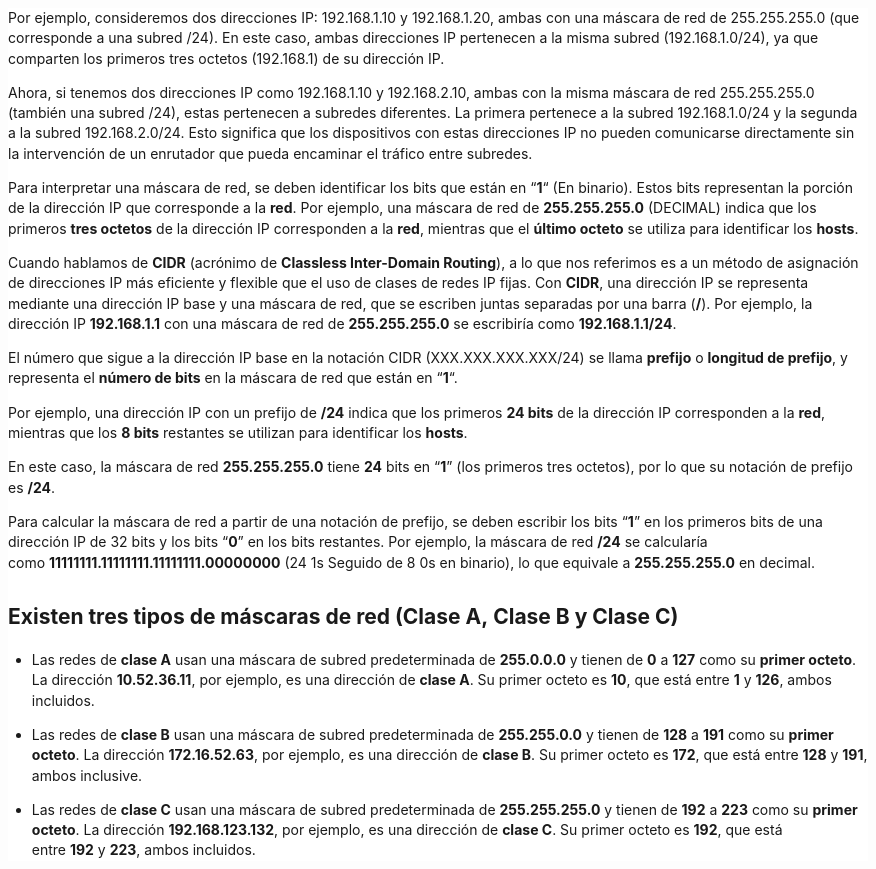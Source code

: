 Por ejemplo, consideremos dos direcciones IP: 192.168.1.10 y 192.168.1.20, ambas con una máscara de red de 255.255.255.0 (que corresponde a una subred /24). En este caso, ambas direcciones IP pertenecen a la misma subred (192.168.1.0/24), ya que comparten los primeros tres octetos (192.168.1) de su dirección IP.

Ahora, si tenemos dos direcciones IP como 192.168.1.10 y 192.168.2.10, ambas con la misma máscara de red 255.255.255.0 (también una subred /24), estas pertenecen a subredes diferentes. La primera pertenece a la subred 192.168.1.0/24 y la segunda a la subred 192.168.2.0/24. Esto significa que los dispositivos con estas direcciones IP no pueden comunicarse directamente sin la intervención de un enrutador que pueda encaminar el tráfico entre subredes.

Para interpretar una máscara de red, se deben identificar los bits que están en “**1**“ (En binario). Estos bits representan la porción de la dirección IP que corresponde a la **red**. Por ejemplo, una máscara de red de **255.255.255.0** (DECIMAL) indica que los primeros **tres octetos** de la dirección IP corresponden a la **red**, mientras que el **último octeto** se utiliza para identificar los **hosts**.

Cuando hablamos de **CIDR** (acrónimo de **Classless Inter-Domain Routing**), a lo que nos referimos es a un método de asignación de direcciones IP más eficiente y flexible que el uso de clases de redes IP fijas. Con **CIDR**, una dirección IP se representa mediante una dirección IP base y una máscara de red, que se escriben juntas separadas por una barra (**/**).
Por ejemplo, la dirección IP **192.168.1.1** con una máscara de red de **255.255.255.0** se escribiría como **192.168.1.1/24**.

El número que sigue a la dirección IP base en la notación CIDR (XXX.XXX.XXX.XXX/24) se llama **prefijo** o **longitud de prefijo**, y representa el **número de bits** en la máscara de red que están en “**1**“.

Por ejemplo, una dirección IP con un prefijo de **/24** indica que los primeros **24 bits** de la dirección IP corresponden a la **red**, mientras que los **8 bits** restantes se utilizan para identificar los **hosts**.

En este caso, la máscara de red **255.255.255.0** tiene **24** bits en “**1**” (los primeros tres octetos), por lo que su notación de prefijo es **/24**.

Para calcular la máscara de red a partir de una notación de prefijo, se deben escribir los bits “**1**” en los primeros bits de una dirección IP de 32 bits y los bits “**0**” en los bits restantes. Por ejemplo, la máscara de red **/24** se calcularía como **11111111.11111111.11111111.00000000** (24 1s Seguido de 8 0s en binario), lo que equivale a **255.255.255.0** en decimal.

## Existen tres tipos de máscaras de red **(Clase A**, **Clase B** y **Clase C)**

- Las redes de **clase A** usan una máscara de subred predeterminada de **255.0.0.0** y tienen de **0** a **127** como su **primer octeto**. La dirección **10.52.36.11**, por ejemplo, es una dirección de **clase A**. Su primer octeto es **10**, que está entre **1** y **126**, ambos incluidos.

- Las redes de **clase B** usan una máscara de subred predeterminada de **255.255.0.0** y tienen de **128** a **191** como su **primer octeto**. La dirección **172.16.52.63**, por ejemplo, es una dirección de **clase B**. Su primer octeto es **172**, que está entre **128** y **191**, ambos inclusive.

- Las redes de **clase C** usan una máscara de subred predeterminada de **255.255.255.0** y tienen de **192** a **223** como su **primer octeto**. La dirección **192.168.123.132**, por ejemplo, es una dirección de **clase C**. Su primer octeto es **192**, que está entre **192** y **223**, ambos incluidos.
